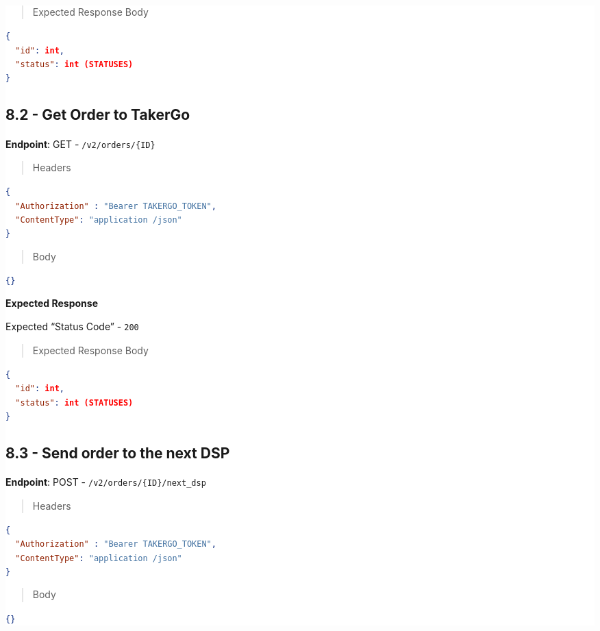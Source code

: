 > Expected Response Body

```json
{
  "id": int, 
  "status": int (STATUSES) 
}
```

## 8.2 - Get Order to TakerGo

**Endpoint**: GET - `/v2/orders/{ID}`

> Headers

```json
{ 
  "Authorization" : "Bearer TAKERGO_TOKEN", 
  "ContentType": "application /json"
}
```

> Body

```json
{}
```

**Expected Response**

Expected “Status Code” - `200`

> Expected Response Body

```json
{
  "id": int, 
  "status": int (STATUSES) 
}
```

## 8.3 - Send order to the next DSP

**Endpoint**: POST - `/v2/orders/{ID}/next_dsp`

> Headers

```json
{ 
  "Authorization" : "Bearer TAKERGO_TOKEN", 
  "ContentType": "application /json"
}
```

> Body

```json
{}
```
